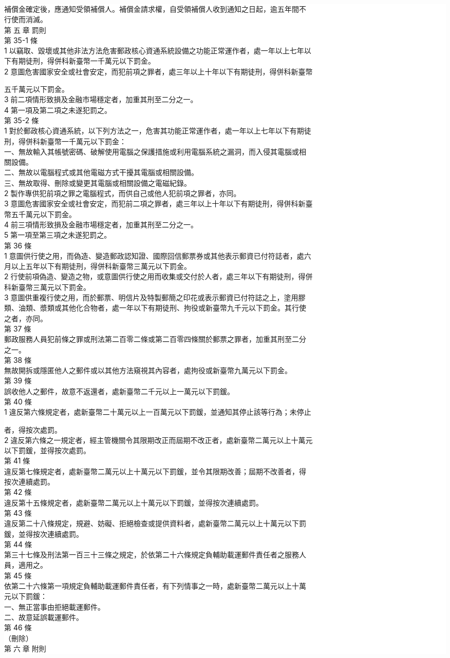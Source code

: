 補償金確定後，應通知受領補償人。補償金請求權，自受領補償人收到通知之日起，逾五年間不  
行使而消滅。  
第 五 章 罰則  
第 35-1 條  
1 以竊取、毀壞或其他非法方法危害郵政核心資通系統設備之功能正常運作者，處一年以上七年以  
下有期徒刑，得併科新臺幣一千萬元以下罰金。  
2 意圖危害國家安全或社會安定，而犯前項之罪者，處三年以上十年以下有期徒刑，得併科新臺幣  


五千萬元以下罰金。  
3 前二項情形致損及金融市場穩定者，加重其刑至二分之一。  
4 第一項及第二項之未遂犯罰之。  
第 35-2 條  
1 對於郵政核心資通系統，以下列方法之一，危害其功能正常運作者，處一年以上七年以下有期徒  
刑，得併科新臺幣一千萬元以下罰金：  
一、無故輸入其帳號密碼、破解使用電腦之保護措施或利用電腦系統之漏洞，而入侵其電腦或相  
關設備。  
二、無故以電腦程式或其他電磁方式干擾其電腦或相關設備。  
三、無故取得、刪除或變更其電腦或相關設備之電磁紀錄。  
2 製作專供犯前項之罪之電腦程式，而供自己或他人犯前項之罪者，亦同。  
3 意圖危害國家安全或社會安定，而犯前二項之罪者，處三年以上十年以下有期徒刑，得併科新臺  
幣五千萬元以下罰金。  
4 前三項情形致損及金融市場穩定者，加重其刑至二分之一。  
5 第一項至第三項之未遂犯罰之。  
第 36 條  
1 意圖供行使之用，而偽造、變造郵政認知證、國際回信郵票券或其他表示郵資已付符誌者，處六  
月以上五年以下有期徒刑，得併科新臺幣三萬元以下罰金。  
2 行使前項偽造、變造之物，或意圖供行使之用而收集或交付於人者，處三年以下有期徒刑，得併  
科新臺幣三萬元以下罰金。  
3 意圖供重複行使之用，而於郵票、明信片及特製郵簡之印花或表示郵資已付符誌之上，塗用膠  
類、油類、漿類或其他化合物者，處一年以下有期徒刑、拘役或新臺幣九千元以下罰金。其行使  
之者，亦同。  
第 37 條  
郵政服務人員犯前條之罪或刑法第二百零二條或第二百零四條關於郵票之罪者，加重其刑至二分  
之一。  
第 38 條  
無故開拆或隱匿他人之郵件或以其他方法窺視其內容者，處拘役或新臺幣九萬元以下罰金。  
第 39 條  
誤收他人之郵件，故意不返還者，處新臺幣二千元以上一萬元以下罰鍰。  
第 40 條  
1 違反第六條規定者，處新臺幣二十萬元以上一百萬元以下罰鍰，並通知其停止該等行為；未停止  


者，得按次處罰。  
2 違反第六條之一規定者，經主管機關令其限期改正而屆期不改正者，處新臺幣二萬元以上十萬元  
以下罰鍰，並得按次處罰。  
第 41 條  
違反第七條規定者，處新臺幣二萬元以上十萬元以下罰鍰，並令其限期改善；屆期不改善者，得  
按次連續處罰。  
第 42 條  
違反第十五條規定者，處新臺幣二萬元以上十萬元以下罰鍰，並得按次連續處罰。  
第 43 條  
違反第二十八條規定，規避、妨礙、拒絕檢查或提供資料者，處新臺幣二萬元以上十萬元以下罰  
鍰，並得按次連續處罰。  
第 44 條  
第三十七條及刑法第一百三十三條之規定，於依第二十六條規定負輔助載運郵件責任者之服務人  
員，適用之。  
第 45 條  
依第二十六條第一項規定負輔助載運郵件責任者，有下列情事之一時，處新臺幣二萬元以上十萬  
元以下罰鍰：  
一、無正當事由拒絕載運郵件。  
二、故意延誤載運郵件。  
第 46 條  
（刪除）  
第 六 章 附則  